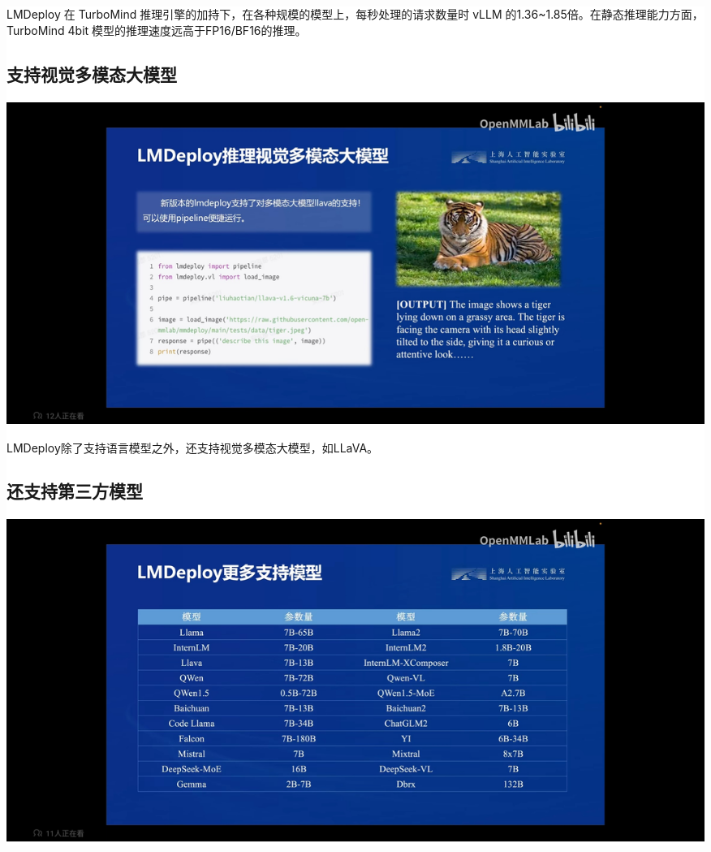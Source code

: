 LMDeploy 在 TurboMind 推理引擎的加持下，在各种规模的模型上，每秒处理的请求数量时 vLLM 的1.36~1.85倍。在静态推理能力方面，TurboMind 4bit 模型的推理速度远高于FP16/BF16的推理。

## 支持视觉多模态大模型

![16](../attachment/InternLM2_note5.assets/16.jpg)

LMDeploy除了支持语言模型之外，还支持视觉多模态大模型，如LLaVA。

## 还支持第三方模型

![17](../attachment/InternLM2_note5.assets/17.jpg)
